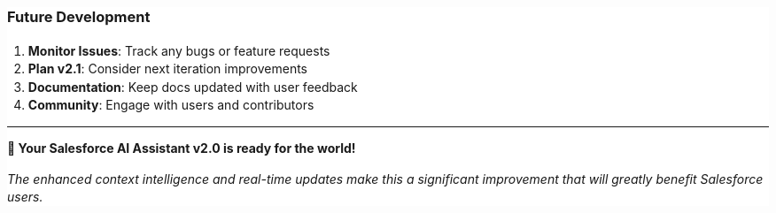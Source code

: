 ### **Future Development**
1. **Monitor Issues**: Track any bugs or feature requests
2. **Plan v2.1**: Consider next iteration improvements
3. **Documentation**: Keep docs updated with user feedback
4. **Community**: Engage with users and contributors

---

**🎉 Your Salesforce AI Assistant v2.0 is ready for the world!**

*The enhanced context intelligence and real-time updates make this a significant improvement that will greatly benefit Salesforce users.*